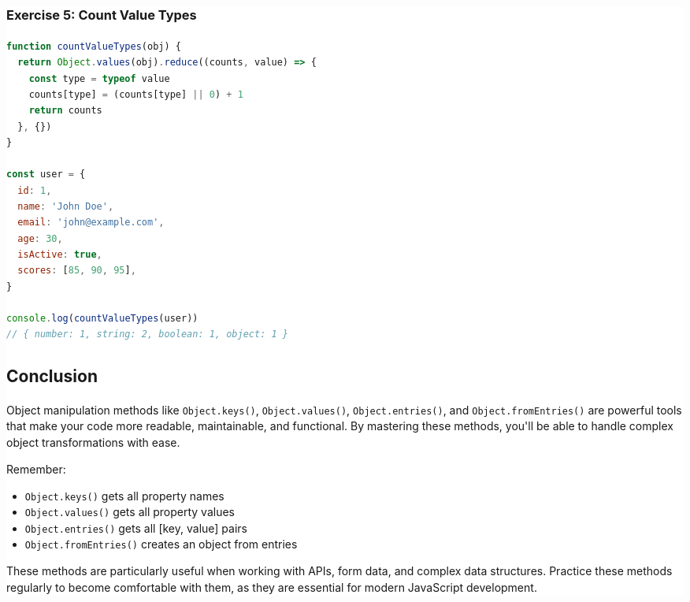 ### Exercise 5: Count Value Types

```javascript
function countValueTypes(obj) {
  return Object.values(obj).reduce((counts, value) => {
    const type = typeof value
    counts[type] = (counts[type] || 0) + 1
    return counts
  }, {})
}

const user = {
  id: 1,
  name: 'John Doe',
  email: 'john@example.com',
  age: 30,
  isActive: true,
  scores: [85, 90, 95],
}

console.log(countValueTypes(user))
// { number: 1, string: 2, boolean: 1, object: 1 }
```

## Conclusion

Object manipulation methods like `Object.keys()`, `Object.values()`, `Object.entries()`, and `Object.fromEntries()` are powerful tools that make your code more readable, maintainable, and functional. By mastering these methods, you'll be able to handle complex object transformations with ease.

Remember:

- `Object.keys()` gets all property names
- `Object.values()` gets all property values
- `Object.entries()` gets all [key, value] pairs
- `Object.fromEntries()` creates an object from entries

These methods are particularly useful when working with APIs, form data, and complex data structures. Practice these methods regularly to become comfortable with them, as they are essential for modern JavaScript development.
